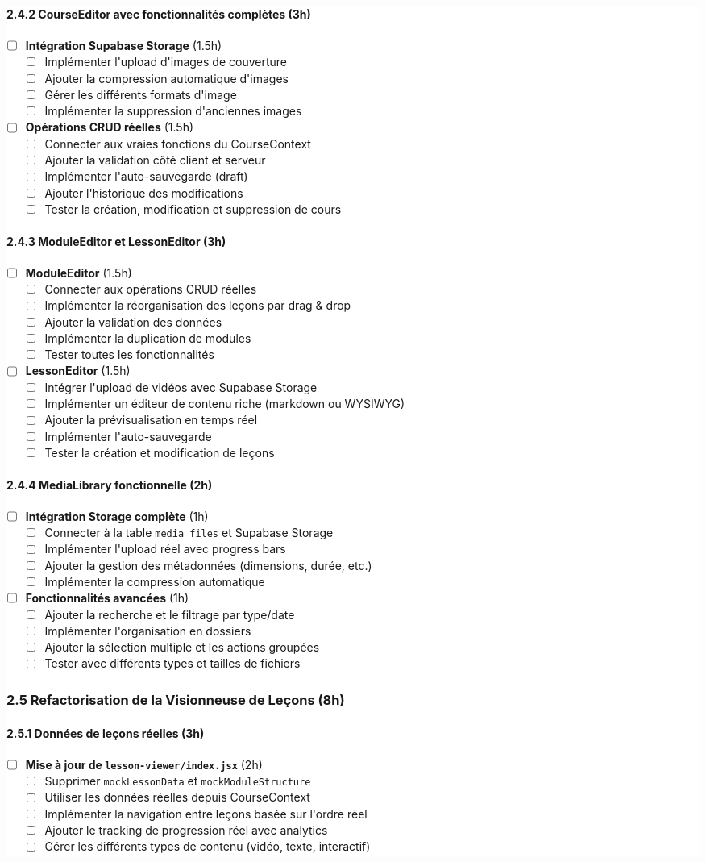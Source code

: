 #### 2.4.2 CourseEditor avec fonctionnalités complètes (3h)
- [ ] **Intégration Supabase Storage** (1.5h)
  - [ ] Implémenter l'upload d'images de couverture
  - [ ] Ajouter la compression automatique d'images
  - [ ] Gérer les différents formats d'image
  - [ ] Implémenter la suppression d'anciennes images

- [ ] **Opérations CRUD réelles** (1.5h)
  - [ ] Connecter aux vraies fonctions du CourseContext
  - [ ] Ajouter la validation côté client et serveur
  - [ ] Implémenter l'auto-sauvegarde (draft)
  - [ ] Ajouter l'historique des modifications
  - [ ] Tester la création, modification et suppression de cours

#### 2.4.3 ModuleEditor et LessonEditor (3h)
- [ ] **ModuleEditor** (1.5h)
  - [ ] Connecter aux opérations CRUD réelles
  - [ ] Implémenter la réorganisation des leçons par drag & drop
  - [ ] Ajouter la validation des données
  - [ ] Implémenter la duplication de modules
  - [ ] Tester toutes les fonctionnalités

- [ ] **LessonEditor** (1.5h)
  - [ ] Intégrer l'upload de vidéos avec Supabase Storage
  - [ ] Implémenter un éditeur de contenu riche (markdown ou WYSIWYG)
  - [ ] Ajouter la prévisualisation en temps réel
  - [ ] Implémenter l'auto-sauvegarde
  - [ ] Tester la création et modification de leçons

#### 2.4.4 MediaLibrary fonctionnelle (2h)
- [ ] **Intégration Storage complète** (1h)
  - [ ] Connecter à la table `media_files` et Supabase Storage
  - [ ] Implémenter l'upload réel avec progress bars
  - [ ] Ajouter la gestion des métadonnées (dimensions, durée, etc.)
  - [ ] Implémenter la compression automatique

- [ ] **Fonctionnalités avancées** (1h)
  - [ ] Ajouter la recherche et le filtrage par type/date
  - [ ] Implémenter l'organisation en dossiers
  - [ ] Ajouter la sélection multiple et les actions groupées
  - [ ] Tester avec différents types et tailles de fichiers

### 2.5 Refactorisation de la Visionneuse de Leçons (8h)

#### 2.5.1 Données de leçons réelles (3h)
- [ ] **Mise à jour de `lesson-viewer/index.jsx`** (2h)
  - [ ] Supprimer `mockLessonData` et `mockModuleStructure`
  - [ ] Utiliser les données réelles depuis CourseContext
  - [ ] Implémenter la navigation entre leçons basée sur l'ordre réel
  - [ ] Ajouter le tracking de progression réel avec analytics
  - [ ] Gérer les différents types de contenu (vidéo, texte, interactif)
